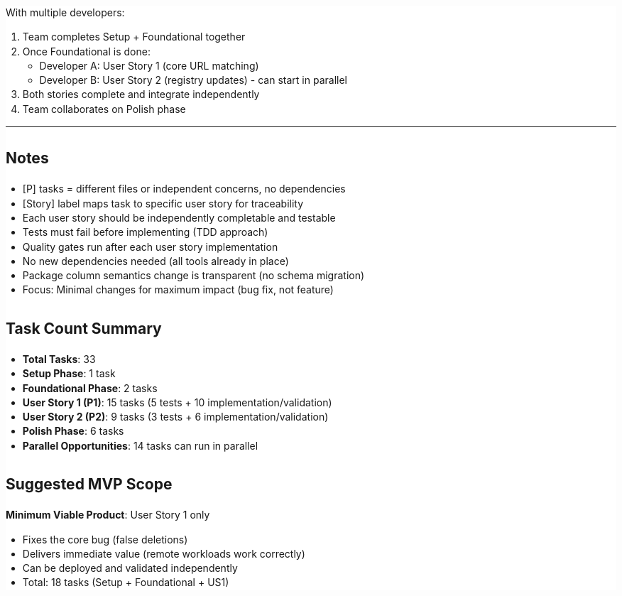 With multiple developers:

1. Team completes Setup + Foundational together
2. Once Foundational is done:
   - Developer A: User Story 1 (core URL matching)
   - Developer B: User Story 2 (registry updates) - can start in parallel
3. Both stories complete and integrate independently
4. Team collaborates on Polish phase

---

## Notes

- [P] tasks = different files or independent concerns, no dependencies
- [Story] label maps task to specific user story for traceability
- Each user story should be independently completable and testable
- Tests must fail before implementing (TDD approach)
- Quality gates run after each user story implementation
- No new dependencies needed (all tools already in place)
- Package column semantics change is transparent (no schema migration)
- Focus: Minimal changes for maximum impact (bug fix, not feature)

## Task Count Summary

- **Total Tasks**: 33
- **Setup Phase**: 1 task
- **Foundational Phase**: 2 tasks
- **User Story 1 (P1)**: 15 tasks (5 tests + 10 implementation/validation)
- **User Story 2 (P2)**: 9 tasks (3 tests + 6 implementation/validation)
- **Polish Phase**: 6 tasks
- **Parallel Opportunities**: 14 tasks can run in parallel

## Suggested MVP Scope

**Minimum Viable Product**: User Story 1 only
- Fixes the core bug (false deletions)
- Delivers immediate value (remote workloads work correctly)
- Can be deployed and validated independently
- Total: 18 tasks (Setup + Foundational + US1)
